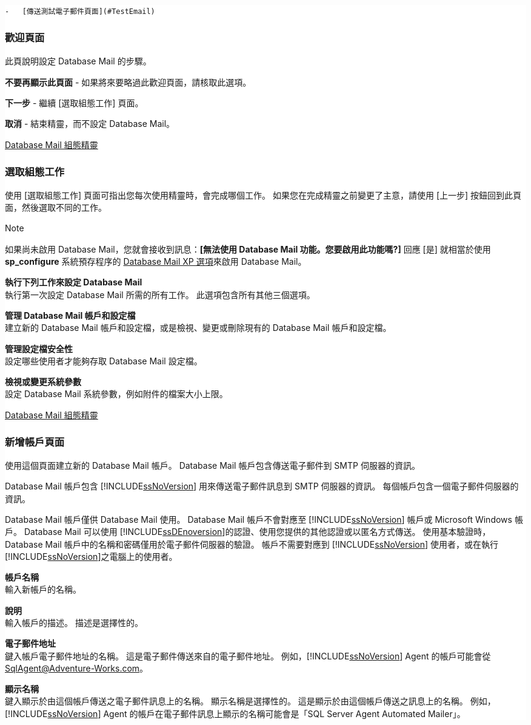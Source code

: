     -   [傳送測試電子郵件頁面](#TestEmail)  
  
###  <a name="Welcome"></a> 歡迎頁面  
 此頁說明設定 Database Mail 的步驟。  
  
 **不要再顯示此頁面** - 如果將來要略過此歡迎頁面，請核取此選項。  
  
 **下一步** - 繼續 [選取組態工作] 頁面。  
  
 **取消** - 結束精靈，而不設定 Database Mail。  
  
 [Database Mail 組態精靈](#DBWizard)  
  
###  <a name="ConfigTask"></a> 選取組態工作  
 使用 [選取組態工作] 頁面可指出您每次使用精靈時，會完成哪個工作。 如果您在完成精靈之前變更了主意，請使用 [上一步] 按鈕回到此頁面，然後選取不同的工作。  
  
> [!NOTE]  
>  如果尚未啟用 Database Mail，您就會接收到訊息：**[無法使用 Database Mail 功能。您要啟用此功能嗎?]** 回應 [是] 就相當於使用 **sp_configure** 系統預存程序的 [Database Mail XP 選項](../../database-engine/configure-windows/database-mail-xps-server-configuration-option.md)來啟用 Database Mail。  
  
 **執行下列工作來設定 Database Mail**  
 執行第一次設定 Database Mail 所需的所有工作。 此選項包含所有其他三個選項。  
  
 **管理 Database Mail 帳戶和設定檔**  
 建立新的 Database Mail 帳戶和設定檔，或是檢視、變更或刪除現有的 Database Mail 帳戶和設定檔。  
  
 **管理設定檔安全性**  
 設定哪些使用者才能夠存取 Database Mail 設定檔。  
  
 **檢視或變更系統參數**  
 設定 Database Mail 系統參數，例如附件的檔案大小上限。  
  
 [Database Mail 組態精靈](#DBWizard)  
  
###  <a name="NewAccount"></a> 新增帳戶頁面  
 使用這個頁面建立新的 Database Mail 帳戶。 Database Mail 帳戶包含傳送電子郵件到 SMTP 伺服器的資訊。  
  
 Database Mail 帳戶包含 [!INCLUDE[ssNoVersion](../../includes/ssnoversion-md.md)] 用來傳送電子郵件訊息到 SMTP 伺服器的資訊。 每個帳戶包含一個電子郵件伺服器的資訊。  
  
 Database Mail 帳戶僅供 Database Mail 使用。 Database Mail 帳戶不會對應至 [!INCLUDE[ssNoVersion](../../includes/ssnoversion-md.md)] 帳戶或 Microsoft Windows 帳戶。 Database Mail 可以使用 [!INCLUDE[ssDEnoversion](../../includes/ssdenoversion-md.md)]的認證、使用您提供的其他認證或以匿名方式傳送。 使用基本驗證時，Database Mail 帳戶中的名稱和密碼僅用於電子郵件伺服器的驗證。 帳戶不需要對應到 [!INCLUDE[ssNoVersion](../../includes/ssnoversion-md.md)] 使用者，或在執行 [!INCLUDE[ssNoVersion](../../includes/ssnoversion-md.md)]之電腦上的使用者。  
  
 **帳戶名稱**  
 輸入新帳戶的名稱。  
  
 **說明**  
 輸入帳戶的描述。 描述是選擇性的。  
  
 **電子郵件地址**  
 鍵入帳戶電子郵件地址的名稱。 這是電子郵件傳送來自的電子郵件地址。 例如，[!INCLUDE[ssNoVersion](../../includes/ssnoversion-md.md)] Agent 的帳戶可能會從 SqlAgent@Adventure-Works.com。  
  
 **顯示名稱**  
 鍵入顯示於由這個帳戶傳送之電子郵件訊息上的名稱。 顯示名稱是選擇性的。 這是顯示於由這個帳戶傳送之訊息上的名稱。 例如， [!INCLUDE[ssNoVersion](../../includes/ssnoversion-md.md)] Agent 的帳戶在電子郵件訊息上顯示的名稱可能會是「SQL Server Agent Automated Mailer」。  
  